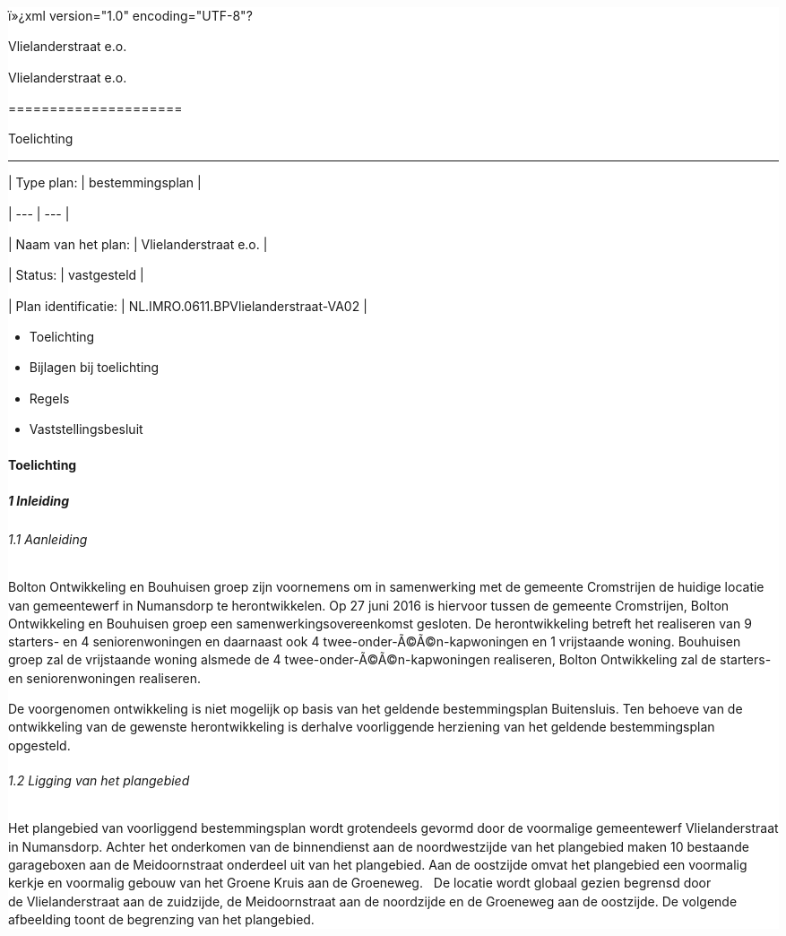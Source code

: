 ï»¿xml version\="1\.0" encoding\="UTF\-8"?

Vlielanderstraat e.o.

Vlielanderstraat e.o.

=====================

Toelichting

-----------

| Type plan: | bestemmingsplan |

| --- | --- |

| Naam van het plan: | Vlielanderstraat e.o. |

| Status: | vastgesteld |

| Plan identificatie: | NL.IMRO.0611\.BPVlielanderstraat\-VA02 |

* Toelichting

* Bijlagen bij toelichting

* Regels

* Vaststellingsbesluit

#### Toelichting

##### 1 Inleiding

###### 1\.1 Aanleiding

Bolton Ontwikkeling en Bouhuisen groep zijn voornemens om in samenwerking met de gemeente Cromstrijen de huidige locatie van gemeentewerf in Numansdorp te herontwikkelen. Op 27 juni 2016 is hiervoor tussen de gemeente Cromstrijen, Bolton Ontwikkeling en Bouhuisen groep een samenwerkingsovereenkomst gesloten. De herontwikkeling betreft het realiseren van 9 starters\- en 4 seniorenwoningen en daarnaast ook 4 twee\-onder\-Ã©Ã©n\-kapwoningen en 1 vrijstaande woning. Bouhuisen groep zal de vrijstaande woning alsmede de 4 twee\-onder\-Ã©Ã©n\-kapwoningen realiseren, Bolton Ontwikkeling zal de starters\- en seniorenwoningen realiseren.

De voorgenomen ontwikkeling is niet mogelijk op basis van het geldende bestemmingsplan Buitensluis. Ten behoeve van de ontwikkeling van de gewenste herontwikkeling is derhalve voorliggende herziening van het geldende bestemmingsplan opgesteld.

###### 1\.2 Ligging van het plangebied

Het plangebied van voorliggend bestemmingsplan wordt grotendeels gevormd door de voormalige gemeentewerf Vlielanderstraat in Numansdorp. Achter het onderkomen van de binnendienst aan de noordwestzijde van het plangebied maken 10 bestaande garageboxen aan de Meidoornstraat onderdeel uit van het plangebied. Aan de oostzijde omvat het plangebied een voormalig kerkje en voormalig gebouw van het Groene Kruis aan de Groeneweg.   De locatie wordt globaal gezien begrensd door de Vlielanderstraat aan de zuidzijde, de Meidoornstraat aan de noordzijde en de Groeneweg aan de oostzijde. De volgende afbeelding toont de begrenzing van het plangebied.
